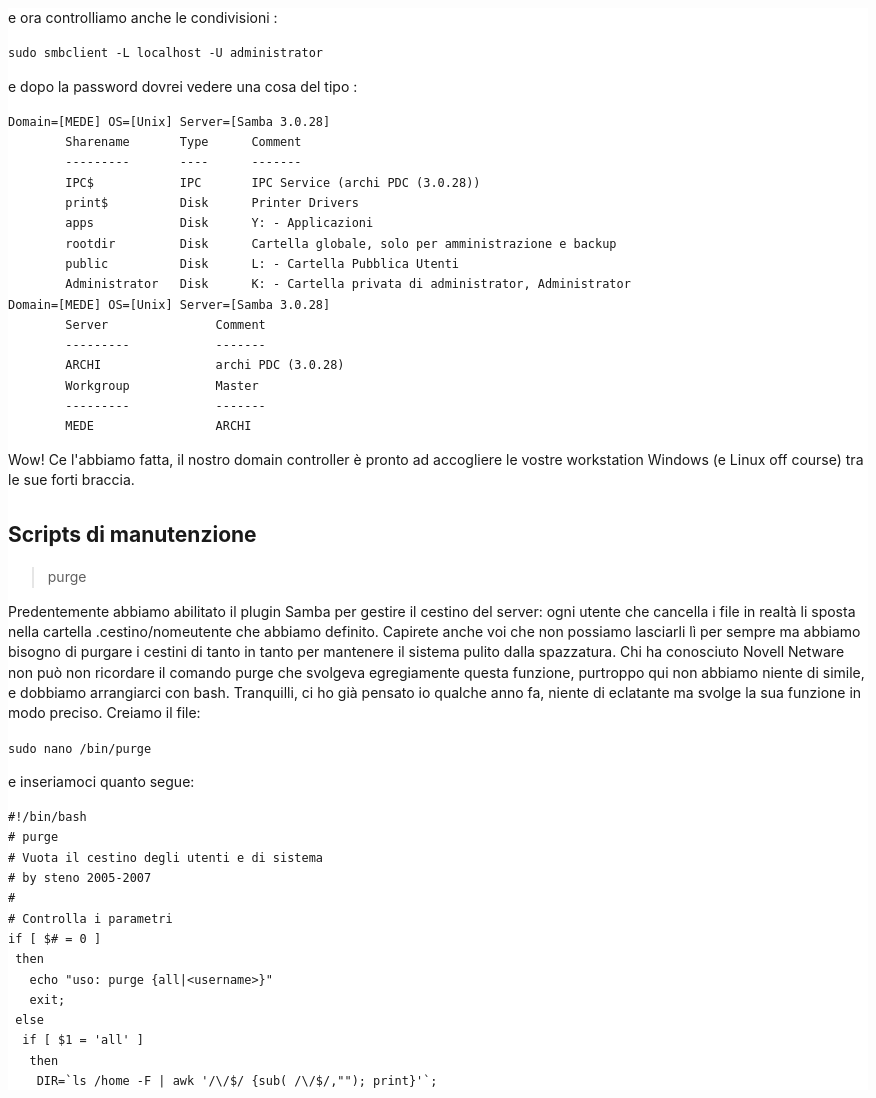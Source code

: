 e ora controlliamo anche le condivisioni :

    sudo smbclient -L localhost -U administrator

e dopo la password dovrei vedere una cosa del tipo :

    Domain=[MEDE] OS=[Unix] Server=[Samba 3.0.28]
            Sharename       Type      Comment
            ---------       ----      -------
            IPC$            IPC       IPC Service (archi PDC (3.0.28))
            print$          Disk      Printer Drivers
            apps            Disk      Y: - Applicazioni
            rootdir         Disk      Cartella globale, solo per amministrazione e backup
            public          Disk      L: - Cartella Pubblica Utenti
            Administrator   Disk      K: - Cartella privata di administrator, Administrator
    Domain=[MEDE] OS=[Unix] Server=[Samba 3.0.28]
            Server               Comment
            ---------            -------
            ARCHI                archi PDC (3.0.28)
            Workgroup            Master
            ---------            -------
            MEDE                 ARCHI

Wow! Ce l'abbiamo fatta, il nostro domain controller è pronto ad
accogliere le vostre workstation Windows (e Linux off course) tra le sue
forti braccia.

Scripts di manutenzione
-----------------------

> purge

Predentemente abbiamo abilitato il plugin Samba per gestire il cestino
del server: ogni utente che cancella i file in realtà li sposta nella
cartella .cestino/nomeutente che abbiamo definito. Capirete anche voi
che non possiamo lasciarli lì per sempre ma abbiamo bisogno di purgare i
cestini di tanto in tanto per mantenere il sistema pulito dalla
spazzatura. Chi ha conosciuto Novell Netware non può non ricordare il
comando purge che svolgeva egregiamente questa funzione, purtroppo qui
non abbiamo niente di simile, e dobbiamo arrangiarci con bash.
Tranquilli, ci ho già pensato io qualche anno fa, niente di eclatante ma
svolge la sua funzione in modo preciso. Creiamo il file:

    sudo nano /bin/purge

e inseriamoci quanto segue:

    #!/bin/bash
    # purge
    # Vuota il cestino degli utenti e di sistema
    # by steno 2005-2007
    #
    # Controlla i parametri
    if [ $# = 0 ]
     then
       echo "uso: purge {all|<username>}"
       exit;
     else
      if [ $1 = 'all' ]
       then
        DIR=`ls /home -F | awk '/\/$/ {sub( /\/$/,""); print}'`; 